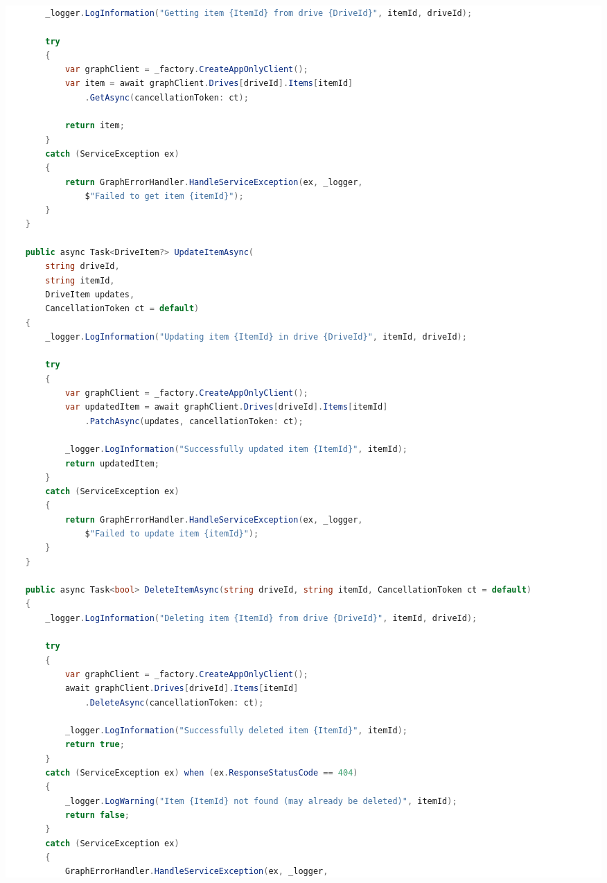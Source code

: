 ```csharp
        _logger.LogInformation("Getting item {ItemId} from drive {DriveId}", itemId, driveId);

        try
        {
            var graphClient = _factory.CreateAppOnlyClient();
            var item = await graphClient.Drives[driveId].Items[itemId]
                .GetAsync(cancellationToken: ct);

            return item;
        }
        catch (ServiceException ex)
        {
            return GraphErrorHandler.HandleServiceException(ex, _logger,
                $"Failed to get item {itemId}");
        }
    }

    public async Task<DriveItem?> UpdateItemAsync(
        string driveId,
        string itemId,
        DriveItem updates,
        CancellationToken ct = default)
    {
        _logger.LogInformation("Updating item {ItemId} in drive {DriveId}", itemId, driveId);

        try
        {
            var graphClient = _factory.CreateAppOnlyClient();
            var updatedItem = await graphClient.Drives[driveId].Items[itemId]
                .PatchAsync(updates, cancellationToken: ct);

            _logger.LogInformation("Successfully updated item {ItemId}", itemId);
            return updatedItem;
        }
        catch (ServiceException ex)
        {
            return GraphErrorHandler.HandleServiceException(ex, _logger,
                $"Failed to update item {itemId}");
        }
    }

    public async Task<bool> DeleteItemAsync(string driveId, string itemId, CancellationToken ct = default)
    {
        _logger.LogInformation("Deleting item {ItemId} from drive {DriveId}", itemId, driveId);

        try
        {
            var graphClient = _factory.CreateAppOnlyClient();
            await graphClient.Drives[driveId].Items[itemId]
                .DeleteAsync(cancellationToken: ct);

            _logger.LogInformation("Successfully deleted item {ItemId}", itemId);
            return true;
        }
        catch (ServiceException ex) when (ex.ResponseStatusCode == 404)
        {
            _logger.LogWarning("Item {ItemId} not found (may already be deleted)", itemId);
            return false;
        }
        catch (ServiceException ex)
        {
            GraphErrorHandler.HandleServiceException(ex, _logger,
```